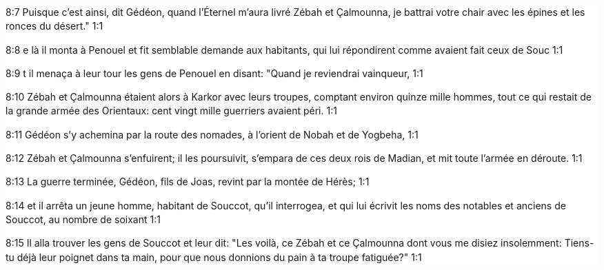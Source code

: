 <span class="marginnote nb" label="8:7" name="8:7">8:7</span><span style="display:none">¤8:7¤</span>
Puisque c’est ainsi, dit Gédéon, quand l’Éternel m’aura livré Zébah et Çalmounna, je battrai votre chair avec les épines et les ronces du désert."
<span class="marginnote nb" label="1:1" name="1:1">1:1</span><span style="display:none">¤1:1¤</span>

<span class="marginnote nb" label="8:8" name="8:8">8:8</span><span style="display:none">¤8:8¤</span>
e là il monta à Penouel et fit semblable demande aux habitants, qui lui répondirent comme avaient fait ceux de Souc
<span class="marginnote nb" label="1:1" name="1:1">1:1</span><span style="display:none">¤1:1¤</span>

<span class="marginnote nb" label="8:9" name="8:9">8:9</span><span style="display:none">¤8:9¤</span>
t il menaça à leur tour les gens de Penouel en disant: "Quand je reviendrai vainqueur, 
<span class="marginnote nb" label="1:1" name="1:1">1:1</span><span style="display:none">¤1:1¤</span>

<span class="marginnote nb" label="8:10" name="8:10">8:10</span><span style="display:none">¤8:10¤</span>
Zébah et Çalmounna étaient alors à Karkor avec leurs troupes, comptant environ quinze mille hommes, tout ce qui restait de la grande armée des Orientaux: cent vingt mille guerriers avaient péri.
<span class="marginnote nb" label="1:1" name="1:1">1:1</span><span style="display:none">¤1:1¤</span>

<span class="marginnote nb" label="8:11" name="8:11">8:11</span><span style="display:none">¤8:11¤</span>
 Gédéon s’y achemina par la route des nomades, à l’orient de Nobah et de Yogbeha, 
<span class="marginnote nb" label="1:1" name="1:1">1:1</span><span style="display:none">¤1:1¤</span>

<span class="marginnote nb" label="8:12" name="8:12">8:12</span><span style="display:none">¤8:12¤</span>
 Zébah et Çalmounna s’enfuirent; il les poursuivit, s’empara de ces deux rois de Madian, et mit toute l’armée en déroute.
<span class="marginnote nb" label="1:1" name="1:1">1:1</span><span style="display:none">¤1:1¤</span>

<span class="marginnote nb" label="8:13" name="8:13">8:13</span><span style="display:none">¤8:13¤</span>
 La guerre terminée, Gédéon, fils de Joas, revint par la montée de Hérès;
<span class="marginnote nb" label="1:1" name="1:1">1:1</span><span style="display:none">¤1:1¤</span>

<span class="marginnote nb" label="8:14" name="8:14">8:14</span><span style="display:none">¤8:14¤</span>
 et il arrêta un jeune homme, habitant de Souccot, qu’il interrogea, et qui lui écrivit les noms des notables et anciens de Souccot, au nombre de soixant
<span class="marginnote nb" label="1:1" name="1:1">1:1</span><span style="display:none">¤1:1¤</span>

<span class="marginnote nb" label="8:15" name="8:15">8:15</span><span style="display:none">¤8:15¤</span>
 Il alla trouver les gens de Souccot et leur dit: "Les voilà, ce Zébah et ce Çalmounna dont vous me disiez insolemment: Tiens-tu déjà leur poignet dans ta main, pour que nous donnions du pain à ta troupe fatiguée?"
<span class="marginnote nb" label="1:1" name="1:1">1:1</span><span style="display:none">¤1:1¤</span>
